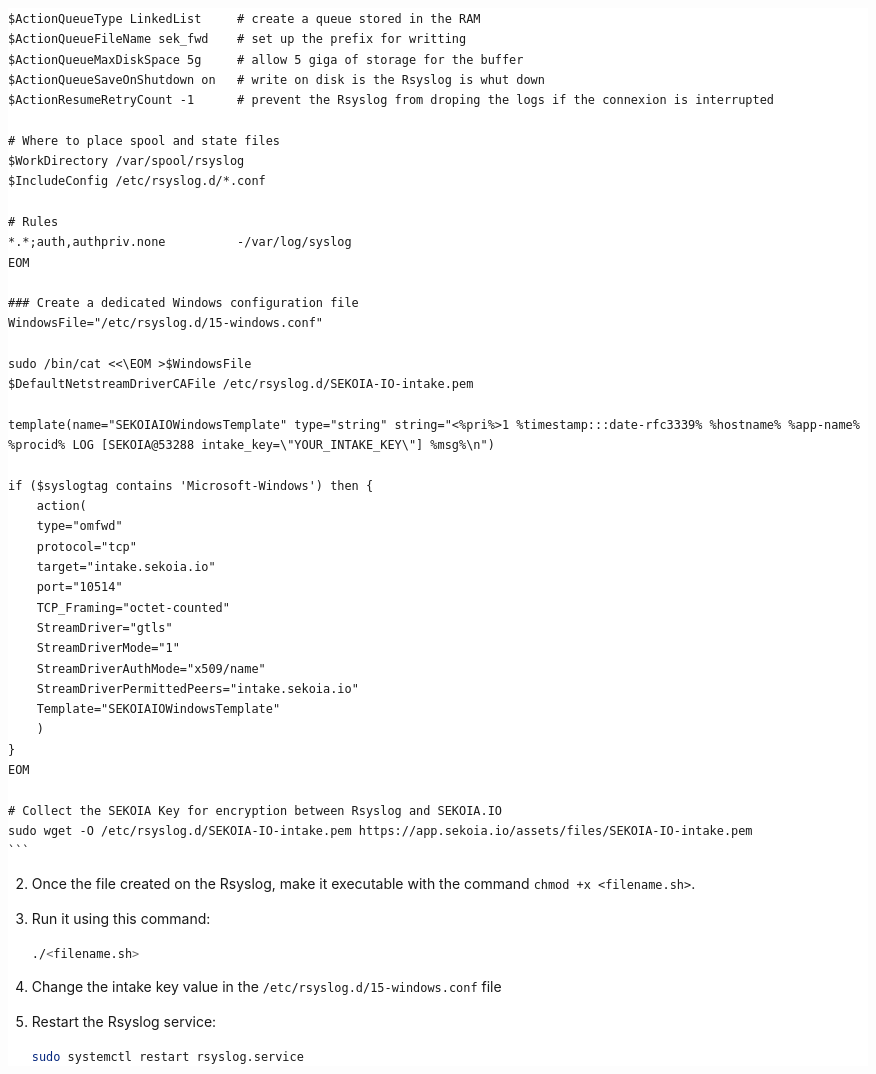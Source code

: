 	$ActionQueueType LinkedList     # create a queue stored in the RAM
	$ActionQueueFileName sek_fwd    # set up the prefix for writting
	$ActionQueueMaxDiskSpace 5g     # allow 5 giga of storage for the buffer
	$ActionQueueSaveOnShutdown on   # write on disk is the Rsyslog is whut down
	$ActionResumeRetryCount -1      # prevent the Rsyslog from droping the logs if the connexion is interrupted

	# Where to place spool and state files
	$WorkDirectory /var/spool/rsyslog
	$IncludeConfig /etc/rsyslog.d/*.conf

	# Rules
	*.*;auth,authpriv.none          -/var/log/syslog
	EOM

	### Create a dedicated Windows configuration file
	WindowsFile="/etc/rsyslog.d/15-windows.conf"

	sudo /bin/cat <<\EOM >$WindowsFile
	$DefaultNetstreamDriverCAFile /etc/rsyslog.d/SEKOIA-IO-intake.pem

	template(name="SEKOIAIOWindowsTemplate" type="string" string="<%pri%>1 %timestamp:::date-rfc3339% %hostname% %app-name% %procid% LOG [SEKOIA@53288 intake_key=\"YOUR_INTAKE_KEY\"] %msg%\n")

	if ($syslogtag contains 'Microsoft-Windows') then {
	    action(
		type="omfwd"
		protocol="tcp"
		target="intake.sekoia.io"
		port="10514"
		TCP_Framing="octet-counted"
		StreamDriver="gtls"
		StreamDriverMode="1"
		StreamDriverAuthMode="x509/name"
		StreamDriverPermittedPeers="intake.sekoia.io"
		Template="SEKOIAIOWindowsTemplate"
	    )
	}
	EOM

	# Collect the SEKOIA Key for encryption between Rsyslog and SEKOIA.IO
	sudo wget -O /etc/rsyslog.d/SEKOIA-IO-intake.pem https://app.sekoia.io/assets/files/SEKOIA-IO-intake.pem
	```

2. Once the file created on the Rsyslog, make it executable with the command `chmod +x <filename.sh>`.

3. Run it using this command: 

	```bash
	./<filename.sh>
	```

4. Change the intake key value in the `/etc/rsyslog.d/15-windows.conf` file
5. Restart the Rsyslog service:

	```bash
	sudo systemctl restart rsyslog.service
	```
